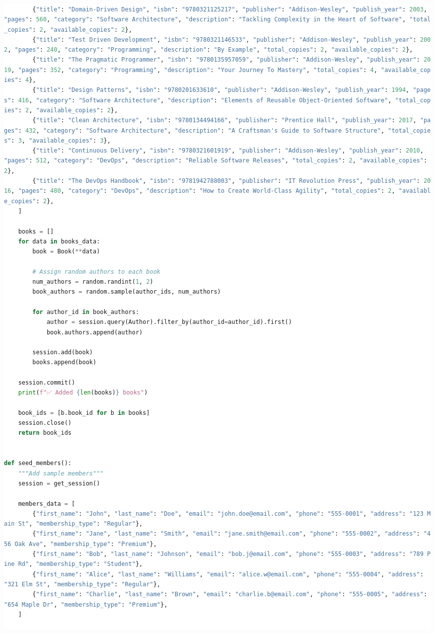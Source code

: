 ```python
        {"title": "Domain-Driven Design", "isbn": "9780321125217", "publisher": "Addison-Wesley", "publish_year": 2003, "pages": 560, "category": "Software Architecture", "description": "Tackling Complexity in the Heart of Software", "total_copies": 2, "available_copies": 2},
        {"title": "Test Driven Development", "isbn": "9780321146533", "publisher": "Addison-Wesley", "publish_year": 2002, "pages": 240, "category": "Programming", "description": "By Example", "total_copies": 2, "available_copies": 2},
        {"title": "The Pragmatic Programmer", "isbn": "9780135957059", "publisher": "Addison-Wesley", "publish_year": 2019, "pages": 352, "category": "Programming", "description": "Your Journey To Mastery", "total_copies": 4, "available_copies": 4},
        {"title": "Design Patterns", "isbn": "9780201633610", "publisher": "Addison-Wesley", "publish_year": 1994, "pages": 416, "category": "Software Architecture", "description": "Elements of Reusable Object-Oriented Software", "total_copies": 2, "available_copies": 2},
        {"title": "Clean Architecture", "isbn": "9780134494166", "publisher": "Prentice Hall", "publish_year": 2017, "pages": 432, "category": "Software Architecture", "description": "A Craftsman's Guide to Software Structure", "total_copies": 3, "available_copies": 3},
        {"title": "Continuous Delivery", "isbn": "9780321601919", "publisher": "Addison-Wesley", "publish_year": 2010, "pages": 512, "category": "DevOps", "description": "Reliable Software Releases", "total_copies": 2, "available_copies": 2},
        {"title": "The DevOps Handbook", "isbn": "9781942788003", "publisher": "IT Revolution Press", "publish_year": 2016, "pages": 480, "category": "DevOps", "description": "How to Create World-Class Agility", "total_copies": 2, "available_copies": 2},
    ]
    
    books = []
    for data in books_data:
        book = Book(**data)
        
        # Assign random authors to each book
        num_authors = random.randint(1, 2)
        book_authors = random.sample(author_ids, num_authors)
        
        for author_id in book_authors:
            author = session.query(Author).filter_by(author_id=author_id).first()
            book.authors.append(author)
        
        session.add(book)
        books.append(book)
    
    session.commit()
    print(f"✅ Added {len(books)} books")
    
    book_ids = [b.book_id for b in books]
    session.close()
    return book_ids


def seed_members():
    """Add sample members"""
    session = get_session()
    
    members_data = [
        {"first_name": "John", "last_name": "Doe", "email": "john.doe@email.com", "phone": "555-0001", "address": "123 Main St", "membership_type": "Regular"},
        {"first_name": "Jane", "last_name": "Smith", "email": "jane.smith@email.com", "phone": "555-0002", "address": "456 Oak Ave", "membership_type": "Premium"},
        {"first_name": "Bob", "last_name": "Johnson", "email": "bob.j@email.com", "phone": "555-0003", "address": "789 Pine Rd", "membership_type": "Student"},
        {"first_name": "Alice", "last_name": "Williams", "email": "alice.w@email.com", "phone": "555-0004", "address": "321 Elm St", "membership_type": "Regular"},
        {"first_name": "Charlie", "last_name": "Brown", "email": "charlie.b@email.com", "phone": "555-0005", "address": "654 Maple Dr", "membership_type": "Premium"},
    ]
    
```